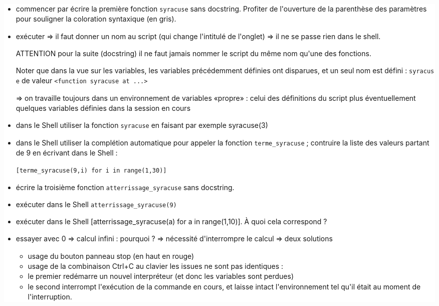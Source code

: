 * commencer par écrire la première fonction `syracuse` sans docstring. Profiter de 
  l'ouverture de la parenthèse des paramètres pour souligner la coloration syntaxique (en gris).
  
* exécuter => il faut donner un nom au script (qui change l'intitulé de l'onglet) => il ne se passe rien dans le shell. 
  
  ATTENTION pour la suite (docstring) il ne faut jamais nommer le script du même nom qu'une des fonctions.
  
  Noter que dans la vue sur les variables, les variables précédemment définies ont disparues, et un seul  nom est défini : `syracuse` de valeur `<function syracuse at ...>`
  
  => on travaille toujours dans un environnement de variables «propre» : celui des définitions du script plus éventuellement quelques variables définies dans la session en cours  
  
* dans le Shell utiliser la fonction `syracuse`  en faisant par exemple syracuse(3) 

* dans le Shell utiliser la complétion automatique pour appeler la fonction `terme_syracuse` ; contruire la liste des valeurs partant de 9 en écrivant dans le Shell :

  `[terme_syracuse(9,i) for i in range(1,30)]`

* écrire la troisième fonction `atterrissage_syracuse` sans docstring.

* exécuter dans le Shell `atterrissage_syracuse(9)` 

* exécuter dans le Shell  [atterrissage_syracuse(a) for a in range(1,10)]. À quoi cela correspond ?

* essayer avec 0 => calcul infini : pourquoi ? => nécessité d'interrompre le calcul => deux solutions 
  - usage du bouton panneau  stop (en haut en rouge)
  - usage de la combinaison Ctrl+C au clavier
  les issues ne sont pas identiques : 
  - le premier redémarre un nouvel interpréteur (et donc les variables sont perdues)
  - le second interrompt l'exécution de la commande en cours, et laisse intact l'environnement tel qu'il était au moment de l'interruption.
